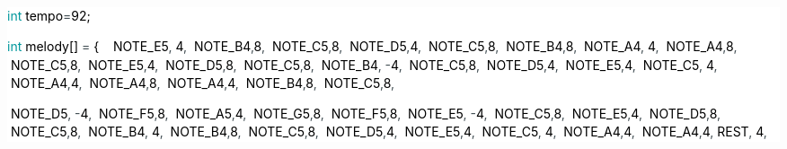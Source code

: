 <font color="#00979c">int</font> <font color="#000000">tempo</font><font color="#434f54">=</font><font color="#000000">92</font><font color="#000000">;</font> 

<font color="#00979c">int</font> <font color="#000000">melody</font><font color="#000000">[</font><font color="#000000">]</font> <font color="#434f54">=</font> <font color="#000000">{</font> &nbsp;
 &nbsp;<font color="#000000">NOTE_E5</font><font color="#434f54">,</font> <font color="#000000">4</font><font color="#434f54">,</font> &nbsp;<font color="#000000">NOTE_B4</font><font color="#434f54">,</font><font color="#000000">8</font><font color="#434f54">,</font> &nbsp;<font color="#000000">NOTE_C5</font><font color="#434f54">,</font><font color="#000000">8</font><font color="#434f54">,</font> &nbsp;<font color="#000000">NOTE_D5</font><font color="#434f54">,</font><font color="#000000">4</font><font color="#434f54">,</font> &nbsp;<font color="#000000">NOTE_C5</font><font color="#434f54">,</font><font color="#000000">8</font><font color="#434f54">,</font> &nbsp;<font color="#000000">NOTE_B4</font><font color="#434f54">,</font><font color="#000000">8</font><font color="#434f54">,</font>
 &nbsp;<font color="#000000">NOTE_A4</font><font color="#434f54">,</font> <font color="#000000">4</font><font color="#434f54">,</font> &nbsp;<font color="#000000">NOTE_A4</font><font color="#434f54">,</font><font color="#000000">8</font><font color="#434f54">,</font> &nbsp;<font color="#000000">NOTE_C5</font><font color="#434f54">,</font><font color="#000000">8</font><font color="#434f54">,</font> &nbsp;<font color="#000000">NOTE_E5</font><font color="#434f54">,</font><font color="#000000">4</font><font color="#434f54">,</font> &nbsp;<font color="#000000">NOTE_D5</font><font color="#434f54">,</font><font color="#000000">8</font><font color="#434f54">,</font> &nbsp;<font color="#000000">NOTE_C5</font><font color="#434f54">,</font><font color="#000000">8</font><font color="#434f54">,</font>
 &nbsp;<font color="#000000">NOTE_B4</font><font color="#434f54">,</font> <font color="#434f54">-</font><font color="#000000">4</font><font color="#434f54">,</font> &nbsp;<font color="#000000">NOTE_C5</font><font color="#434f54">,</font><font color="#000000">8</font><font color="#434f54">,</font> &nbsp;<font color="#000000">NOTE_D5</font><font color="#434f54">,</font><font color="#000000">4</font><font color="#434f54">,</font> &nbsp;<font color="#000000">NOTE_E5</font><font color="#434f54">,</font><font color="#000000">4</font><font color="#434f54">,</font>
 &nbsp;<font color="#000000">NOTE_C5</font><font color="#434f54">,</font> <font color="#000000">4</font><font color="#434f54">,</font> &nbsp;<font color="#000000">NOTE_A4</font><font color="#434f54">,</font><font color="#000000">4</font><font color="#434f54">,</font> &nbsp;<font color="#000000">NOTE_A4</font><font color="#434f54">,</font><font color="#000000">8</font><font color="#434f54">,</font> &nbsp;<font color="#000000">NOTE_A4</font><font color="#434f54">,</font><font color="#000000">4</font><font color="#434f54">,</font> &nbsp;<font color="#000000">NOTE_B4</font><font color="#434f54">,</font><font color="#000000">8</font><font color="#434f54">,</font> &nbsp;<font color="#000000">NOTE_C5</font><font color="#434f54">,</font><font color="#000000">8</font><font color="#434f54">,</font>

 &nbsp;<font color="#000000">NOTE_D5</font><font color="#434f54">,</font> <font color="#434f54">-</font><font color="#000000">4</font><font color="#434f54">,</font> &nbsp;<font color="#000000">NOTE_F5</font><font color="#434f54">,</font><font color="#000000">8</font><font color="#434f54">,</font> &nbsp;<font color="#000000">NOTE_A5</font><font color="#434f54">,</font><font color="#000000">4</font><font color="#434f54">,</font> &nbsp;<font color="#000000">NOTE_G5</font><font color="#434f54">,</font><font color="#000000">8</font><font color="#434f54">,</font> &nbsp;<font color="#000000">NOTE_F5</font><font color="#434f54">,</font><font color="#000000">8</font><font color="#434f54">,</font>
 &nbsp;<font color="#000000">NOTE_E5</font><font color="#434f54">,</font> <font color="#434f54">-</font><font color="#000000">4</font><font color="#434f54">,</font> &nbsp;<font color="#000000">NOTE_C5</font><font color="#434f54">,</font><font color="#000000">8</font><font color="#434f54">,</font> &nbsp;<font color="#000000">NOTE_E5</font><font color="#434f54">,</font><font color="#000000">4</font><font color="#434f54">,</font> &nbsp;<font color="#000000">NOTE_D5</font><font color="#434f54">,</font><font color="#000000">8</font><font color="#434f54">,</font> &nbsp;<font color="#000000">NOTE_C5</font><font color="#434f54">,</font><font color="#000000">8</font><font color="#434f54">,</font>
 &nbsp;<font color="#000000">NOTE_B4</font><font color="#434f54">,</font> <font color="#000000">4</font><font color="#434f54">,</font> &nbsp;<font color="#000000">NOTE_B4</font><font color="#434f54">,</font><font color="#000000">8</font><font color="#434f54">,</font> &nbsp;<font color="#000000">NOTE_C5</font><font color="#434f54">,</font><font color="#000000">8</font><font color="#434f54">,</font> &nbsp;<font color="#000000">NOTE_D5</font><font color="#434f54">,</font><font color="#000000">4</font><font color="#434f54">,</font> &nbsp;<font color="#000000">NOTE_E5</font><font color="#434f54">,</font><font color="#000000">4</font><font color="#434f54">,</font>
 &nbsp;<font color="#000000">NOTE_C5</font><font color="#434f54">,</font> <font color="#000000">4</font><font color="#434f54">,</font> &nbsp;<font color="#000000">NOTE_A4</font><font color="#434f54">,</font><font color="#000000">4</font><font color="#434f54">,</font> &nbsp;<font color="#000000">NOTE_A4</font><font color="#434f54">,</font><font color="#000000">4</font><font color="#434f54">,</font> <font color="#000000">REST</font><font color="#434f54">,</font> <font color="#000000">4</font><font color="#434f54">,</font>
